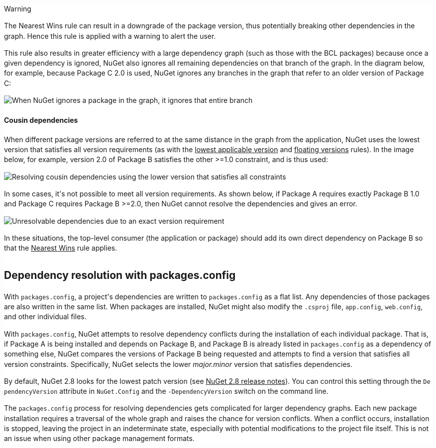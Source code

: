 >[!Warning]
> The Nearest Wins rule can result in a downgrade of the package version, thus potentially breaking other dependencies in the graph. Hence this rule is applied with a warning to alert the user.

This rule also results in greater efficiency with a large dependency graph (such as those with the BCL packages) because once a given dependency is ignored, NuGet also ignores all remaining dependencies on that branch of the graph. In the diagram below, for example, because Package C 2.0 is used, NuGet ignores any branches in the graph that refer to an older version of Package C:

![When NuGet ignores a package in the graph, it ignores that entire branch](media/projectJson-dependency-6.png)

<a name="cousin-dependencies"></a>

#### Cousin dependencies

When different package versions are referred to at the same distance in the graph from the application, NuGet uses the lowest version that satisfies all version requirements (as with the [lowest applicable version](#lowest-applicable-version) and [floating versions](#floating-versions) rules). In the image below, for example, version 2.0 of Package B satisfies the other >=1.0 constraint, and is thus used:

![Resolving cousin dependencies using the lower version that satisfies all constraints](media/projectJson-dependency-7.png)

In some cases, it's not possible to meet all version requirements. As shown below, if Package A requires exactly Package B 1.0 and Package C requires Package B >=2.0, then NuGet cannot resolve the dependencies and gives an error.

![Unresolvable dependencies due to an exact version requirement](media/projectJson-dependency-8.png)

In these situations, the top-level consumer (the application or package) should add its own direct dependency on Package B so that the [Nearest Wins](#nearest-wins) rule applies.

## Dependency resolution with packages.config

With `packages.config`, a project's dependencies are written to `packages.config` as a flat list. Any dependencies of those packages are also written in the same list. When packages are installed, NuGet might also modify the `.csproj` file, `app.config`, `web.config`, and other individual files.

With `packages.config`, NuGet attempts to resolve dependency conflicts during the installation of each individual package. That is, if Package A is being installed and depends on Package B, and Package B is already listed in `packages.config` as a dependency of something else, NuGet compares the versions of Package B being requested and attempts to find a version that satisfies all version constraints. Specifically, NuGet selects the lower *major.minor* version that satisfies dependencies.

By default, NuGet 2.8 looks for the lowest patch version (see [NuGet 2.8 release notes](../release-notes/nuget-2.8.md#patch-resolution-for-dependencies)). You can control this setting through the `DependencyVersion` attribute in `NuGet.Config` and the `-DependencyVersion` switch on the command line.  

The `packages.config` process for resolving dependencies gets complicated for larger dependency graphs. Each new package installation requires a traversal of the whole graph and raises the chance for version conflicts. When a conflict occurs, installation is stopped, leaving the project in an indeterminate state, especially with potential modifications to the project file itself. This is not an issue when using other package management formats.
